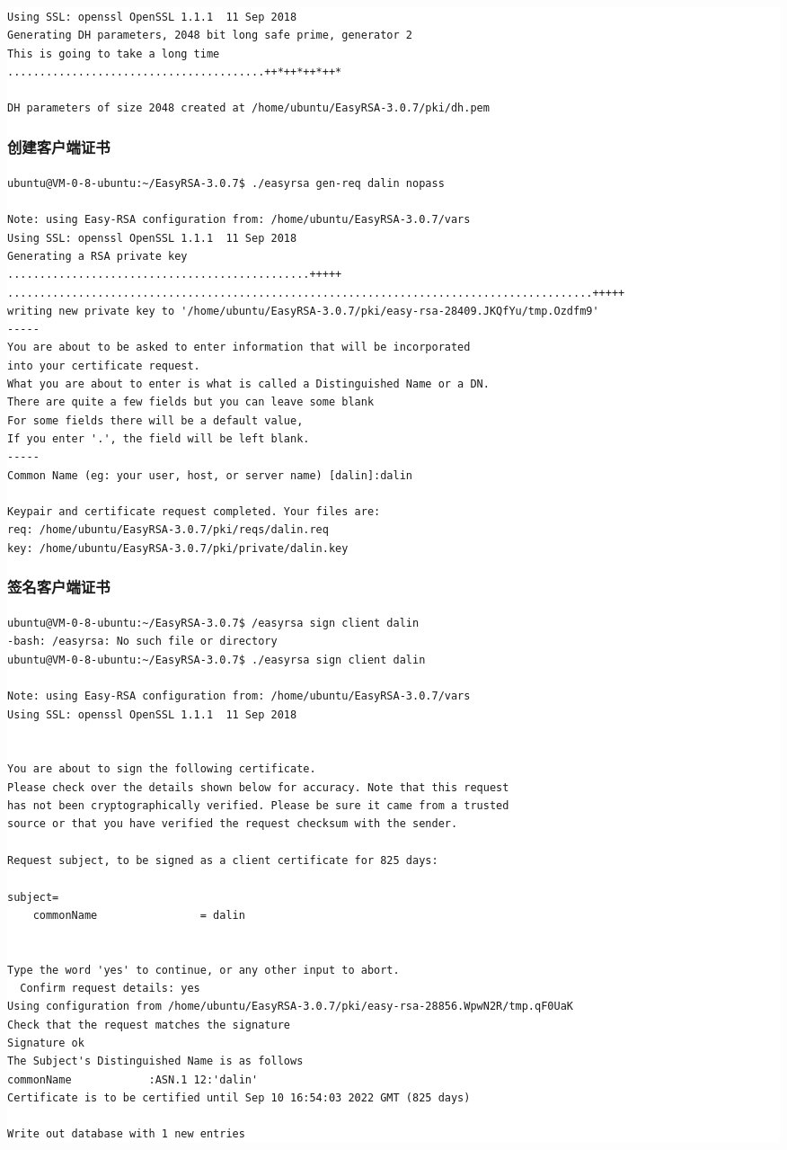 ```shell
Using SSL: openssl OpenSSL 1.1.1  11 Sep 2018
Generating DH parameters, 2048 bit long safe prime, generator 2
This is going to take a long time
........................................++*++*++*++*

DH parameters of size 2048 created at /home/ubuntu/EasyRSA-3.0.7/pki/dh.pem
```
### 创建客户端证书
```shell
ubuntu@VM-0-8-ubuntu:~/EasyRSA-3.0.7$ ./easyrsa gen-req dalin nopass

Note: using Easy-RSA configuration from: /home/ubuntu/EasyRSA-3.0.7/vars
Using SSL: openssl OpenSSL 1.1.1  11 Sep 2018
Generating a RSA private key
...............................................+++++
...........................................................................................+++++
writing new private key to '/home/ubuntu/EasyRSA-3.0.7/pki/easy-rsa-28409.JKQfYu/tmp.Ozdfm9'
-----
You are about to be asked to enter information that will be incorporated
into your certificate request.
What you are about to enter is what is called a Distinguished Name or a DN.
There are quite a few fields but you can leave some blank
For some fields there will be a default value,
If you enter '.', the field will be left blank.
-----
Common Name (eg: your user, host, or server name) [dalin]:dalin

Keypair and certificate request completed. Your files are:
req: /home/ubuntu/EasyRSA-3.0.7/pki/reqs/dalin.req
key: /home/ubuntu/EasyRSA-3.0.7/pki/private/dalin.key
```
### 签名客户端证书
```shell
ubuntu@VM-0-8-ubuntu:~/EasyRSA-3.0.7$ /easyrsa sign client dalin
-bash: /easyrsa: No such file or directory
ubuntu@VM-0-8-ubuntu:~/EasyRSA-3.0.7$ ./easyrsa sign client dalin

Note: using Easy-RSA configuration from: /home/ubuntu/EasyRSA-3.0.7/vars
Using SSL: openssl OpenSSL 1.1.1  11 Sep 2018


You are about to sign the following certificate.
Please check over the details shown below for accuracy. Note that this request
has not been cryptographically verified. Please be sure it came from a trusted
source or that you have verified the request checksum with the sender.

Request subject, to be signed as a client certificate for 825 days:

subject=
    commonName                = dalin


Type the word 'yes' to continue, or any other input to abort.
  Confirm request details: yes
Using configuration from /home/ubuntu/EasyRSA-3.0.7/pki/easy-rsa-28856.WpwN2R/tmp.qF0UaK
Check that the request matches the signature
Signature ok
The Subject's Distinguished Name is as follows
commonName            :ASN.1 12:'dalin'
Certificate is to be certified until Sep 10 16:54:03 2022 GMT (825 days)

Write out database with 1 new entries
```